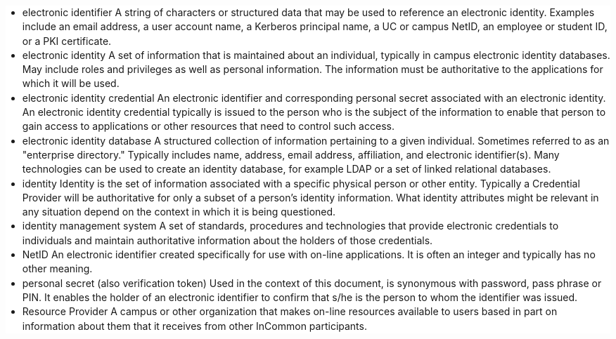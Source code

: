 - electronic identifier	A string of characters or structured data that may be used to reference an electronic identity.  Examples include an email address, a user account name, a Kerberos principal name, a UC or campus NetID, an employee or student ID, or a PKI certificate.
- electronic identity	A set of information that is maintained about an individual, typically in campus electronic identity databases.  May include roles and privileges as well as personal information.  The information must be authoritative to the applications for which it will be used.
- electronic identity credential	An electronic identifier and corresponding personal secret associated with an electronic identity.  An electronic identity credential typically is issued to the person who is the subject of the information to enable that person to gain access to applications or other resources that need to control such access.
- electronic identity database	A structured collection of information pertaining to a given individual.  Sometimes referred to as an "enterprise directory."  Typically includes name, address, email address, affiliation, and electronic identifier(s).  Many technologies can be used to create an identity database, for example LDAP or a set of linked relational databases.
- identity	Identity is the set of information associated with a specific physical person or other entity.  Typically a Credential Provider will be authoritative for only a subset of a person’s identity information.  What identity attributes might be relevant in any situation depend on the context in which it is being questioned.
- identity management system	A set of standards, procedures and technologies that provide electronic credentials to individuals and maintain authoritative information about the holders of those credentials.
- NetID	An electronic identifier created specifically for use with on-line applications. It is often an integer and typically has no other meaning.  
- personal secret (also verification token)	Used in the context of this document, is synonymous with password, pass phrase or PIN.  It enables the holder of an electronic identifier to confirm that s/he is the person to whom the identifier was issued.
- Resource Provider	A campus or other organization that makes on-line resources available to users based in part on information about them that it receives from other InCommon participants.

